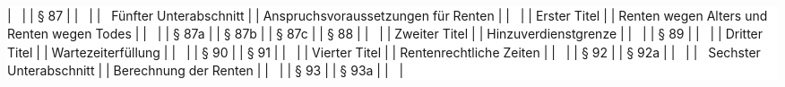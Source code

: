 |                                                                                                                     |
| § 87                                                                                                                |
|                                                                                                                     |
|   Fünfter Unterabschnitt                                                                                            |
| Anspruchsvoraussetzungen für Renten                                                                                 |
|                                                                                                                     |
| Erster Titel                                                                                                        |
| Renten wegen Alters und Renten wegen Todes                                                                          |
|                                                                                                                     |
| § 87a                                                                                                               |
| § 87b                                                                                                               |
| § 87c                                                                                                               |
| § 88                                                                                                                |
|                                                                                                                     |
| Zweiter Titel                                                                                                       |
| Hinzuverdienstgrenze                                                                                                |
|                                                                                                                     |
| § 89                                                                                                                |
|                                                                                                                     |
| Dritter Titel                                                                                                       |
| Wartezeiterfüllung                                                                                                  |
|                                                                                                                     |
| § 90                                                                                                                |
| § 91                                                                                                                |
|                                                                                                                     |
| Vierter Titel                                                                                                       |
| Rentenrechtliche Zeiten                                                                                             |
|                                                                                                                     |
| § 92                                                                                                                |
| § 92a                                                                                                               |
|                                                                                                                     |
|   Sechster Unterabschnitt                                                                                           |
| Berechnung der Renten                                                                                               |
|                                                                                                                     |
| § 93                                                                                                                |
| § 93a                                                                                                               |
|                                                                                                                     |